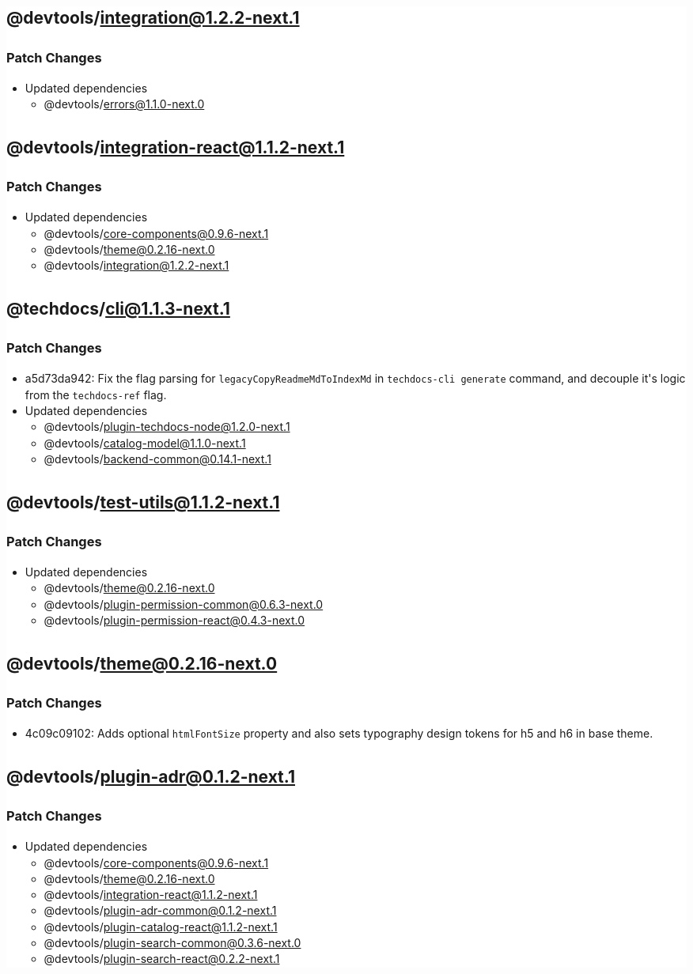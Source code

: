 ## @devtools/integration@1.2.2-next.1

### Patch Changes

- Updated dependencies
  - @devtools/errors@1.1.0-next.0

## @devtools/integration-react@1.1.2-next.1

### Patch Changes

- Updated dependencies
  - @devtools/core-components@0.9.6-next.1
  - @devtools/theme@0.2.16-next.0
  - @devtools/integration@1.2.2-next.1

## @techdocs/cli@1.1.3-next.1

### Patch Changes

- a5d73da942: Fix the flag parsing for `legacyCopyReadmeMdToIndexMd` in `techdocs-cli generate` command, and decouple it's logic from the `techdocs-ref` flag.
- Updated dependencies
  - @devtools/plugin-techdocs-node@1.2.0-next.1
  - @devtools/catalog-model@1.1.0-next.1
  - @devtools/backend-common@0.14.1-next.1

## @devtools/test-utils@1.1.2-next.1

### Patch Changes

- Updated dependencies
  - @devtools/theme@0.2.16-next.0
  - @devtools/plugin-permission-common@0.6.3-next.0
  - @devtools/plugin-permission-react@0.4.3-next.0

## @devtools/theme@0.2.16-next.0

### Patch Changes

- 4c09c09102: Adds optional `htmlFontSize` property and also sets typography design tokens for h5 and h6 in base theme.

## @devtools/plugin-adr@0.1.2-next.1

### Patch Changes

- Updated dependencies
  - @devtools/core-components@0.9.6-next.1
  - @devtools/theme@0.2.16-next.0
  - @devtools/integration-react@1.1.2-next.1
  - @devtools/plugin-adr-common@0.1.2-next.1
  - @devtools/plugin-catalog-react@1.1.2-next.1
  - @devtools/plugin-search-common@0.3.6-next.0
  - @devtools/plugin-search-react@0.2.2-next.1
